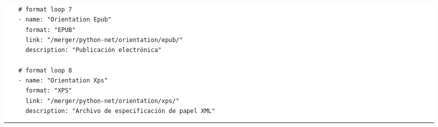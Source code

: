         # format loop 7
        - name: "Orientation Epub"
          format: "EPUB"
          link: "/merger/python-net/orientation/epub/"
          description: "Publicación electrónica"

        # format loop 8
        - name: "Orientation Xps"
          format: "XPS"
          link: "/merger/python-net/orientation/xps/"
          description: "Archivo de especificación de papel XML"


---